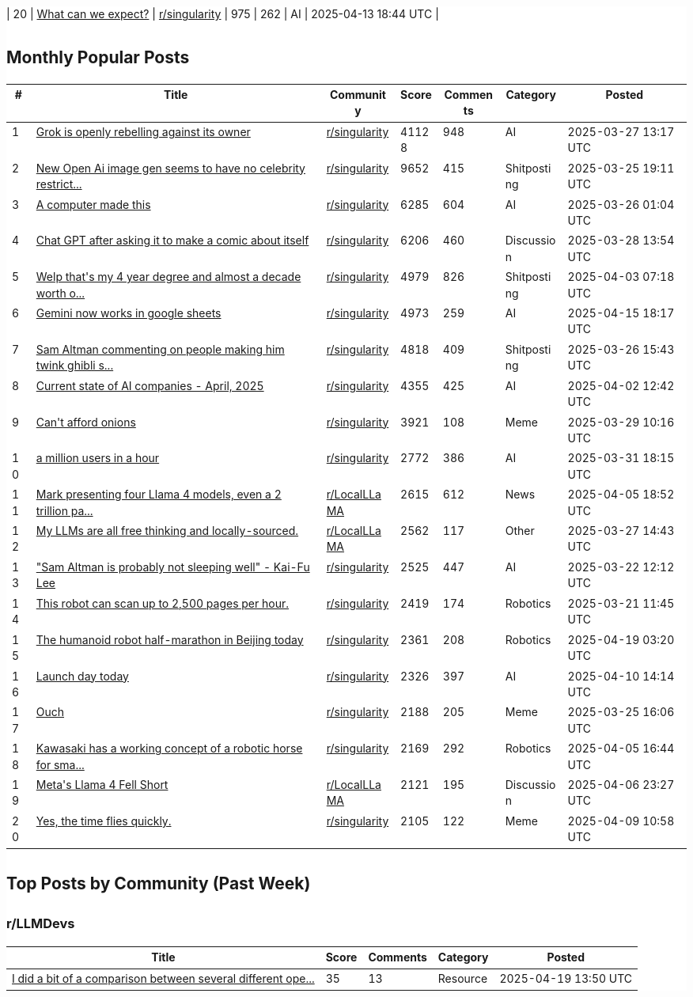| 20 | [What can we expect?](https://www.reddit.com/comments/1jyeshp) | [r/singularity](https://www.reddit.com/r/singularity) | 975 | 262 | AI | 2025-04-13 18:44 UTC |


## Monthly Popular Posts

| # | Title | Community | Score | Comments | Category | Posted |
|---|-------|-----------|-------|----------|----------|--------|
| 1 | [Grok is openly rebelling against its owner](https://www.reddit.com/comments/1jl3ox0) | [r/singularity](https://www.reddit.com/r/singularity) | 41128 | 948 | AI | 2025-03-27 13:17 UTC |
| 2 | [New Open Ai image gen seems to have no celebrity restrict...](https://www.reddit.com/comments/1jjrikb) | [r/singularity](https://www.reddit.com/r/singularity) | 9652 | 415 | Shitposting | 2025-03-25 19:11 UTC |
| 3 | [A computer made this](https://www.reddit.com/comments/1jjzsmz) | [r/singularity](https://www.reddit.com/r/singularity) | 6285 | 604 | AI | 2025-03-26 01:04 UTC |
| 4 | [Chat GPT after asking it to make a comic about itself](https://www.reddit.com/comments/1jlvmn4) | [r/singularity](https://www.reddit.com/r/singularity) | 6206 | 460 | Discussion | 2025-03-28 13:54 UTC |
| 5 | [Welp that\'s my 4 year degree and almost a decade worth o...](https://www.reddit.com/comments/1jqc0hw) | [r/singularity](https://www.reddit.com/r/singularity) | 4979 | 826 | Shitposting | 2025-04-03 07:18 UTC |
| 6 | [Gemini now works in google sheets](https://www.reddit.com/comments/1jzyzgw) | [r/singularity](https://www.reddit.com/r/singularity) | 4973 | 259 | AI | 2025-04-15 18:17 UTC |
| 7 | [Sam Altman commenting on people making him twink ghibli s...](https://www.reddit.com/comments/1jketni) | [r/singularity](https://www.reddit.com/r/singularity) | 4818 | 409 | Shitposting | 2025-03-26 15:43 UTC |
| 8 | [Current state of AI companies - April, 2025](https://www.reddit.com/comments/1jpnm4b) | [r/singularity](https://www.reddit.com/r/singularity) | 4355 | 425 | AI | 2025-04-02 12:42 UTC |
| 9 | [Can\'t afford onions](https://www.reddit.com/comments/1jmj7p2) | [r/singularity](https://www.reddit.com/r/singularity) | 3921 | 108 | Meme | 2025-03-29 10:16 UTC |
| 10 | [a million users in a hour](https://www.reddit.com/comments/1jo9zg6) | [r/singularity](https://www.reddit.com/r/singularity) | 2772 | 386 | AI | 2025-03-31 18:15 UTC |
| 11 | [Mark presenting four Llama 4 models, even a 2 trillion pa...](https://www.reddit.com/comments/1jsampe) | [r/LocalLLaMA](https://www.reddit.com/r/LocalLLaMA) | 2615 | 612 | News | 2025-04-05 18:52 UTC |
| 12 | [My LLMs are all free thinking and locally-sourced.](https://www.reddit.com/comments/1jl5jea) | [r/LocalLLaMA](https://www.reddit.com/r/LocalLLaMA) | 2562 | 117 | Other | 2025-03-27 14:43 UTC |
| 13 | [\"Sam Altman is probably not sleeping well\" - Kai-Fu Lee](https://www.reddit.com/comments/1jh72gb) | [r/singularity](https://www.reddit.com/r/singularity) | 2525 | 447 | AI | 2025-03-22 12:12 UTC |
| 14 | [This robot can scan up to 2,500 pages per hour.](https://www.reddit.com/comments/1jgew8b) | [r/singularity](https://www.reddit.com/r/singularity) | 2419 | 174 | Robotics | 2025-03-21 11:45 UTC |
| 15 | [The humanoid robot half-marathon in Beijing today](https://www.reddit.com/comments/1k2mzyu) | [r/singularity](https://www.reddit.com/r/singularity) | 2361 | 208 | Robotics | 2025-04-19 03:20 UTC |
| 16 | [Launch day today](https://www.reddit.com/comments/1jvyxx7) | [r/singularity](https://www.reddit.com/r/singularity) | 2326 | 397 | AI | 2025-04-10 14:14 UTC |
| 17 | [Ouch](https://www.reddit.com/comments/1jjmyjv) | [r/singularity](https://www.reddit.com/r/singularity) | 2188 | 205 | Meme | 2025-03-25 16:06 UTC |
| 18 | [Kawasaki has a working concept of a robotic horse for sma...](https://www.reddit.com/comments/1js7p1r) | [r/singularity](https://www.reddit.com/r/singularity) | 2169 | 292 | Robotics | 2025-04-05 16:44 UTC |
| 19 | [Meta\'s Llama 4 Fell Short](https://www.reddit.com/comments/1jt7hlc) | [r/LocalLLaMA](https://www.reddit.com/r/LocalLLaMA) | 2121 | 195 | Discussion | 2025-04-06 23:27 UTC |
| 20 | [Yes, the time flies quickly.](https://www.reddit.com/comments/1jv2xxp) | [r/singularity](https://www.reddit.com/r/singularity) | 2105 | 122 | Meme | 2025-04-09 10:58 UTC |


## Top Posts by Community (Past Week)

### r/LLMDevs

| Title | Score | Comments | Category | Posted |
|-------|-------|----------|----------|--------|
| [I did a bit of a comparison between several different ope...](https://www.reddit.com/comments/1k2wpms) | 35 | 13 | Resource | 2025-04-19 13:50 UTC |
